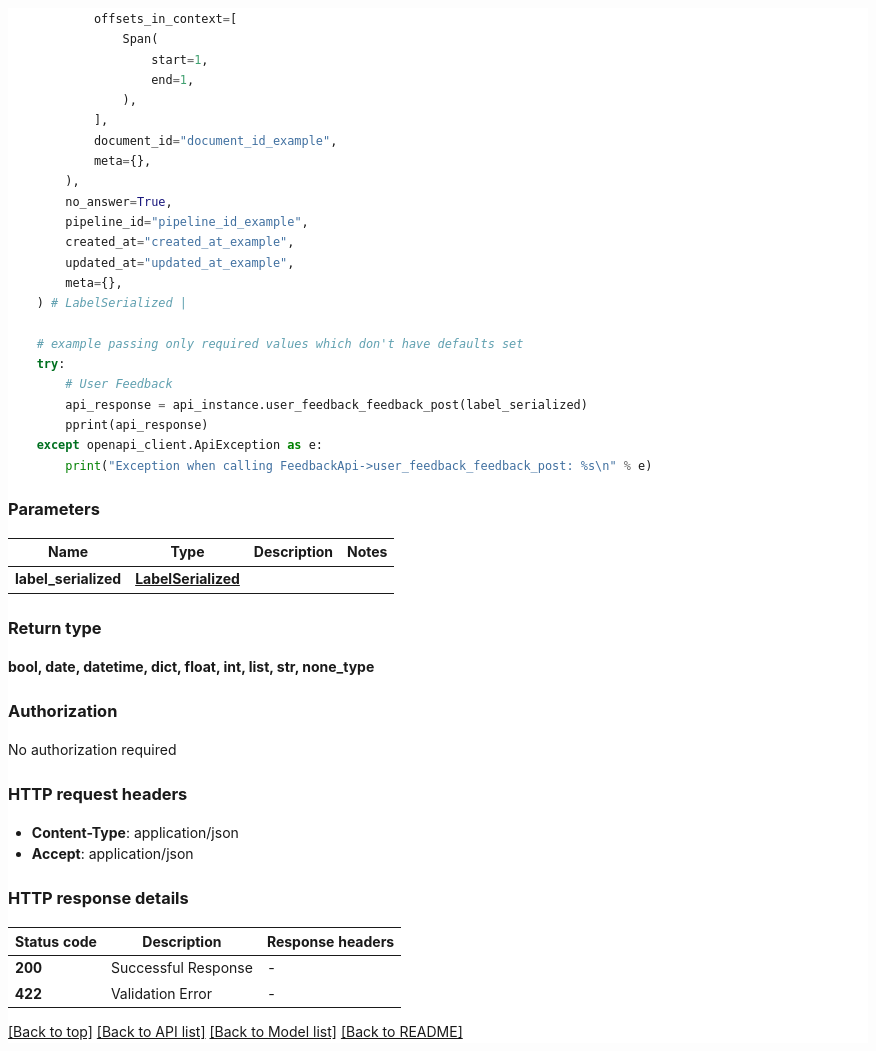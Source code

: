 ```python
            offsets_in_context=[
                Span(
                    start=1,
                    end=1,
                ),
            ],
            document_id="document_id_example",
            meta={},
        ),
        no_answer=True,
        pipeline_id="pipeline_id_example",
        created_at="created_at_example",
        updated_at="updated_at_example",
        meta={},
    ) # LabelSerialized | 

    # example passing only required values which don't have defaults set
    try:
        # User Feedback
        api_response = api_instance.user_feedback_feedback_post(label_serialized)
        pprint(api_response)
    except openapi_client.ApiException as e:
        print("Exception when calling FeedbackApi->user_feedback_feedback_post: %s\n" % e)
```


### Parameters

Name | Type | Description  | Notes
------------- | ------------- | ------------- | -------------
 **label_serialized** | [**LabelSerialized**](LabelSerialized.md)|  |

### Return type

**bool, date, datetime, dict, float, int, list, str, none_type**

### Authorization

No authorization required

### HTTP request headers

 - **Content-Type**: application/json
 - **Accept**: application/json


### HTTP response details

| Status code | Description | Response headers |
|-------------|-------------|------------------|
**200** | Successful Response |  -  |
**422** | Validation Error |  -  |

[[Back to top]](#) [[Back to API list]](../README.md#documentation-for-api-endpoints) [[Back to Model list]](../README.md#documentation-for-models) [[Back to README]](../README.md)

